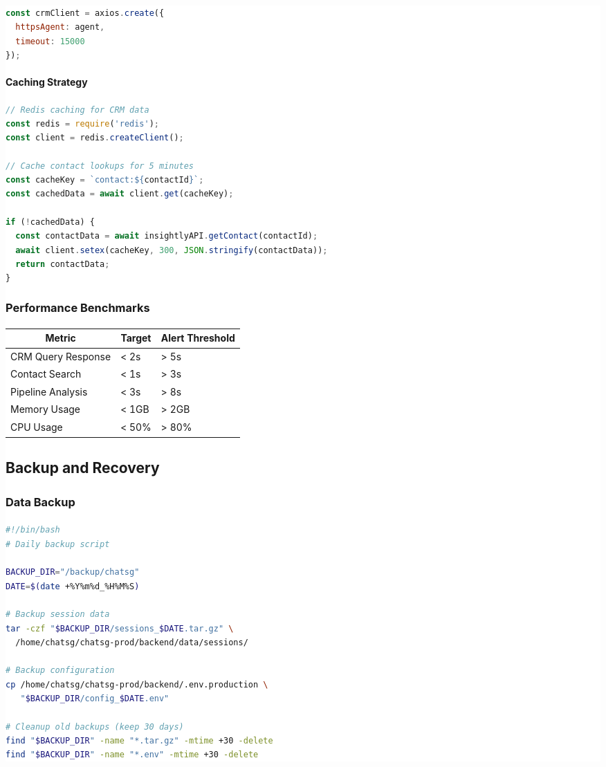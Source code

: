 ```javascript
const crmClient = axios.create({
  httpsAgent: agent,
  timeout: 15000
});
```

#### Caching Strategy

```javascript
// Redis caching for CRM data
const redis = require('redis');
const client = redis.createClient();

// Cache contact lookups for 5 minutes
const cacheKey = `contact:${contactId}`;
const cachedData = await client.get(cacheKey);

if (!cachedData) {
  const contactData = await insightlyAPI.getContact(contactId);
  await client.setex(cacheKey, 300, JSON.stringify(contactData));
  return contactData;
}
```

### Performance Benchmarks

| Metric | Target | Alert Threshold |
|--------|--------|----------------|
| CRM Query Response | < 2s | > 5s |
| Contact Search | < 1s | > 3s |
| Pipeline Analysis | < 3s | > 8s |
| Memory Usage | < 1GB | > 2GB |
| CPU Usage | < 50% | > 80% |

## Backup and Recovery

### Data Backup

```bash
#!/bin/bash
# Daily backup script

BACKUP_DIR="/backup/chatsg"
DATE=$(date +%Y%m%d_%H%M%S)

# Backup session data
tar -czf "$BACKUP_DIR/sessions_$DATE.tar.gz" \
  /home/chatsg/chatsg-prod/backend/data/sessions/

# Backup configuration
cp /home/chatsg/chatsg-prod/backend/.env.production \
   "$BACKUP_DIR/config_$DATE.env"

# Cleanup old backups (keep 30 days)
find "$BACKUP_DIR" -name "*.tar.gz" -mtime +30 -delete
find "$BACKUP_DIR" -name "*.env" -mtime +30 -delete
```
